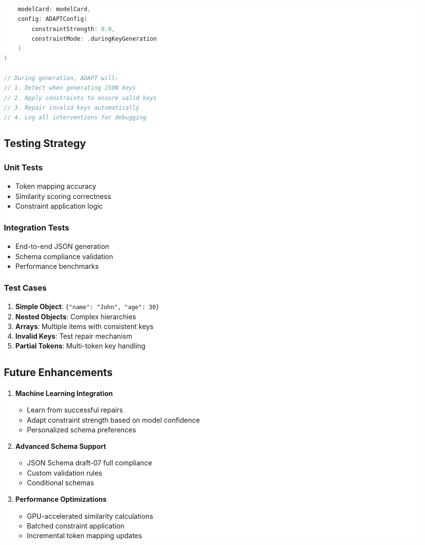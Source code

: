 ```swift
    modelCard: modelCard,
    config: ADAPTConfig(
        constraintStrength: 0.9,
        constraintMode: .duringKeyGeneration
    )
)

// During generation, ADAPT will:
// 1. Detect when generating JSON keys
// 2. Apply constraints to ensure valid keys
// 3. Repair invalid keys automatically
// 4. Log all interventions for debugging
```

## Testing Strategy

### Unit Tests
- Token mapping accuracy
- Similarity scoring correctness
- Constraint application logic

### Integration Tests
- End-to-end JSON generation
- Schema compliance validation
- Performance benchmarks

### Test Cases
1. **Simple Object**: `{"name": "John", "age": 30}`
2. **Nested Objects**: Complex hierarchies
3. **Arrays**: Multiple items with consistent keys
4. **Invalid Keys**: Test repair mechanism
5. **Partial Tokens**: Multi-token key handling

## Future Enhancements

1. **Machine Learning Integration**
   - Learn from successful repairs
   - Adapt constraint strength based on model confidence
   - Personalized schema preferences

2. **Advanced Schema Support**
   - JSON Schema draft-07 full compliance
   - Custom validation rules
   - Conditional schemas

3. **Performance Optimizations**
   - GPU-accelerated similarity calculations
   - Batched constraint application
   - Incremental token mapping updates

